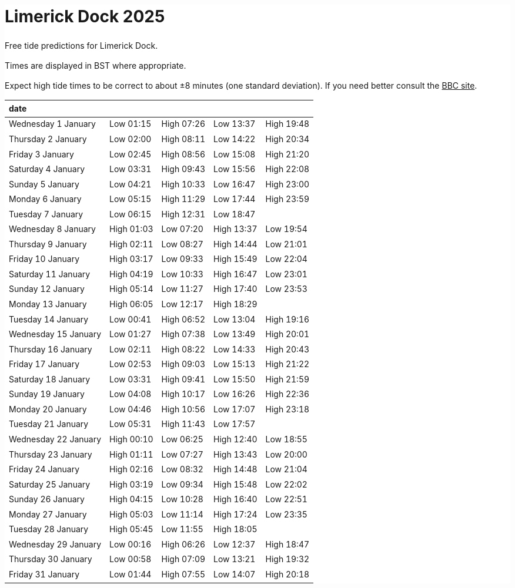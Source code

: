 # Limerick Dock 2025
Free tide predictions for Limerick Dock.

Times are displayed in BST where appropriate.

Expect high tide times to be correct to about ±8 minutes (one standard deviation).
If you need better consult the [BBC site](https://www.bbc.co.uk/weather/coast-and-sea/tide-tables).

| date |   |   |   |   |
|:-----|---|---|---|---|
| Wednesday 1 January | Low 01:15 | High 07:26 | Low 13:37 | High 19:48 | 
| Thursday 2 January | Low 02:00 | High 08:11 | Low 14:22 | High 20:34 | 
| Friday 3 January | Low 02:45 | High 08:56 | Low 15:08 | High 21:20 | 
| Saturday 4 January | Low 03:31 | High 09:43 | Low 15:56 | High 22:08 | 
| Sunday 5 January | Low 04:21 | High 10:33 | Low 16:47 | High 23:00 | 
| Monday 6 January | Low 05:15 | High 11:29 | Low 17:44 | High 23:59 | 
| Tuesday 7 January | Low 06:15 | High 12:31 | Low 18:47 |  | 
| Wednesday 8 January | High 01:03 | Low 07:20 | High 13:37 | Low 19:54 | 
| Thursday 9 January | High 02:11 | Low 08:27 | High 14:44 | Low 21:01 | 
| Friday 10 January | High 03:17 | Low 09:33 | High 15:49 | Low 22:04 | 
| Saturday 11 January | High 04:19 | Low 10:33 | High 16:47 | Low 23:01 | 
| Sunday 12 January | High 05:14 | Low 11:27 | High 17:40 | Low 23:53 | 
| Monday 13 January | High 06:05 | Low 12:17 | High 18:29 |  | 
| Tuesday 14 January | Low 00:41 | High 06:52 | Low 13:04 | High 19:16 | 
| Wednesday 15 January | Low 01:27 | High 07:38 | Low 13:49 | High 20:01 | 
| Thursday 16 January | Low 02:11 | High 08:22 | Low 14:33 | High 20:43 | 
| Friday 17 January | Low 02:53 | High 09:03 | Low 15:13 | High 21:22 | 
| Saturday 18 January | Low 03:31 | High 09:41 | Low 15:50 | High 21:59 | 
| Sunday 19 January | Low 04:08 | High 10:17 | Low 16:26 | High 22:36 | 
| Monday 20 January | Low 04:46 | High 10:56 | Low 17:07 | High 23:18 | 
| Tuesday 21 January | Low 05:31 | High 11:43 | Low 17:57 |  | 
| Wednesday 22 January | High 00:10 | Low 06:25 | High 12:40 | Low 18:55 | 
| Thursday 23 January | High 01:11 | Low 07:27 | High 13:43 | Low 20:00 | 
| Friday 24 January | High 02:16 | Low 08:32 | High 14:48 | Low 21:04 | 
| Saturday 25 January | High 03:19 | Low 09:34 | High 15:48 | Low 22:02 | 
| Sunday 26 January | High 04:15 | Low 10:28 | High 16:40 | Low 22:51 | 
| Monday 27 January | High 05:03 | Low 11:14 | High 17:24 | Low 23:35 | 
| Tuesday 28 January | High 05:45 | Low 11:55 | High 18:05 |  | 
| Wednesday 29 January | Low 00:16 | High 06:26 | Low 12:37 | High 18:47 | 
| Thursday 30 January | Low 00:58 | High 07:09 | Low 13:21 | High 19:32 | 
| Friday 31 January | Low 01:44 | High 07:55 | Low 14:07 | High 20:18 | 